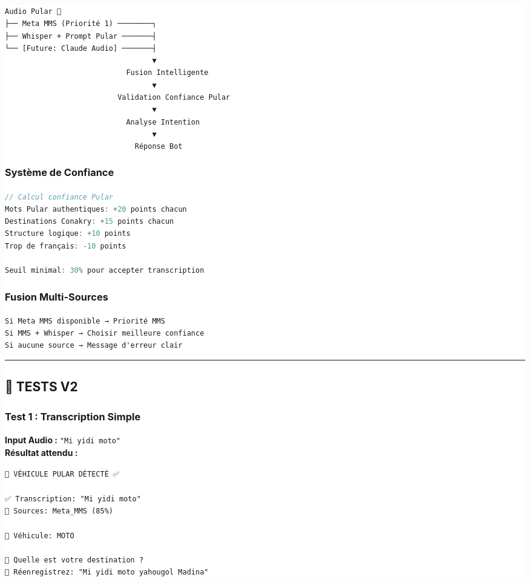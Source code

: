```
Audio Pular 🎤
├── Meta MMS (Priorité 1) ────────┐
├── Whisper + Prompt Pular ───────┤
└── [Future: Claude Audio] ───────┤
                                  ▼
                            Fusion Intelligente
                                  ▼
                          Validation Confiance Pular
                                  ▼
                            Analyse Intention
                                  ▼
                              Réponse Bot
```

### **Système de Confiance**

```typescript
// Calcul confiance Pular
Mots Pular authentiques: +20 points chacun
Destinations Conakry: +15 points chacun  
Structure logique: +10 points
Trop de français: -10 points

Seuil minimal: 30% pour accepter transcription
```

### **Fusion Multi-Sources**

```
Si Meta MMS disponible → Priorité MMS
Si MMS + Whisper → Choisir meilleure confiance
Si aucune source → Message d'erreur clair
```

---

## 🧪 TESTS V2

### **Test 1 : Transcription Simple**

**Input Audio :** `"Mi yidi moto"`  
**Résultat attendu :**
```
🎤 VÉHICULE PULAR DÉTECTÉ ✅

✅ Transcription: "Mi yidi moto"
🤖 Sources: Meta_MMS (85%)

🚗 Véhicule: MOTO

📍 Quelle est votre destination ?
🎤 Réenregistrez: "Mi yidi moto yahougol Madina"
```
